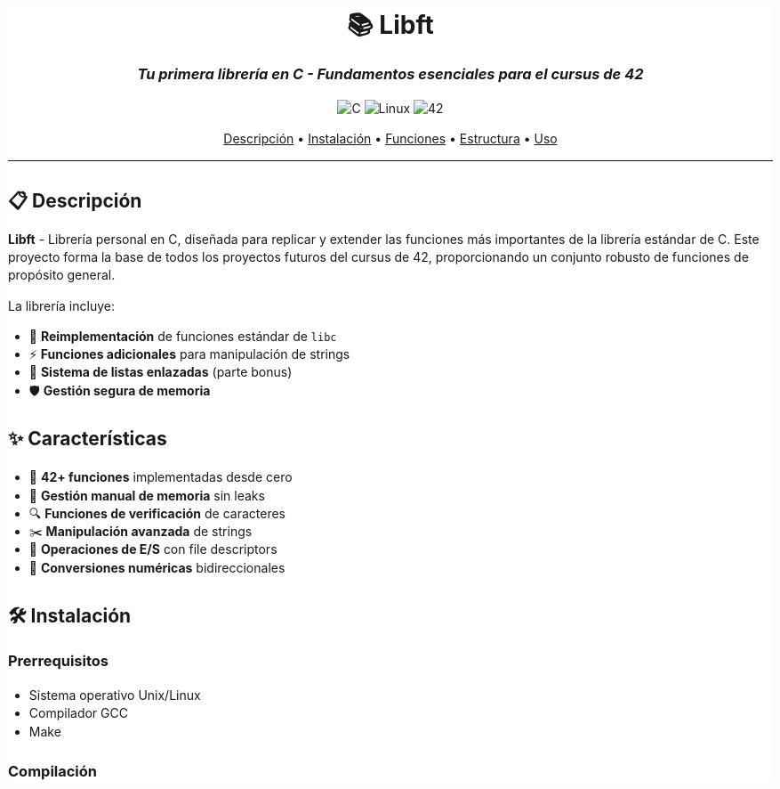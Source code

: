 <div align="center">

# 📚 Libft
### *Tu primera librería en C - Fundamentos esenciales para el cursus de 42*

![C](https://img.shields.io/badge/c-%2300599C.svg?style=flat&logo=c&logoColor=white)
![Linux](https://img.shields.io/badge/Linux-FCC624?style=flat&logo=linux&logoColor=black)
![42](https://img.shields.io/badge/42-000000?style=flat&logo=42&logoColor=white)

[Descripción](#descripción) •
[Instalación](#instalación) •
[Funciones](#funciones) •
[Estructura](#estructura) •
[Uso](#uso)

</div>

---

## 📋 Descripción

**Libft** - Librería personal en C, diseñada para replicar y extender las funciones más importantes de la librería estándar de C. Este proyecto forma la base de todos los proyectos futuros del cursus de 42, proporcionando un conjunto robusto de funciones de propósito general.

La librería incluye:
- 🔄 **Reimplementación** de funciones estándar de `libc`
- ⚡ **Funciones adicionales** para manipulación de strings
- 🔗 **Sistema de listas enlazadas** (parte bonus)
- 🛡️ **Gestión segura de memoria**

## ✨ Características

- 📖 **42+ funciones** implementadas desde cero
- 🧠 **Gestión manual de memoria** sin leaks
- 🔍 **Funciones de verificación** de caracteres
- ✂️ **Manipulación avanzada** de strings
- 📝 **Operaciones de E/S** con file descriptors
- 🔢 **Conversiones numéricas** bidireccionales

## 🛠️ Instalación

### Prerrequisitos
- Sistema operativo Unix/Linux
- Compilador GCC
- Make

### Compilación

